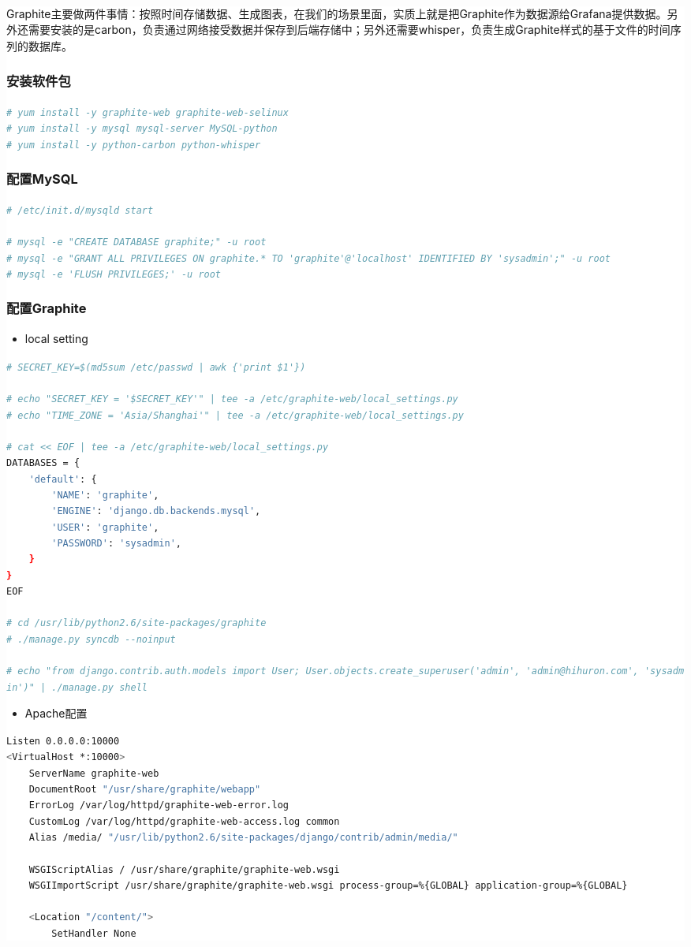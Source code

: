Graphite主要做两件事情：按照时间存储数据、生成图表，在我们的场景里面，实质上就是把Graphite作为数据源给Grafana提供数据。另外还需要安装的是carbon，负责通过网络接受数据并保存到后端存储中；另外还需要whisper，负责生成Graphite样式的基于文件的时间序列的数据库。

### 安装软件包

``` bash bash
# yum install -y graphite-web graphite-web-selinux
# yum install -y mysql mysql-server MySQL-python
# yum install -y python-carbon python-whisper
```

### 配置MySQL

``` bash bash
# /etc/init.d/mysqld start

# mysql -e "CREATE DATABASE graphite;" -u root
# mysql -e "GRANT ALL PRIVILEGES ON graphite.* TO 'graphite'@'localhost' IDENTIFIED BY 'sysadmin';" -u root
# mysql -e 'FLUSH PRIVILEGES;' -u root
```

### 配置Graphite

* local setting

``` bash /etc/graphite-web/local_settings.py
# SECRET_KEY=$(md5sum /etc/passwd | awk {'print $1'})

# echo "SECRET_KEY = '$SECRET_KEY'" | tee -a /etc/graphite-web/local_settings.py
# echo "TIME_ZONE = 'Asia/Shanghai'" | tee -a /etc/graphite-web/local_settings.py

# cat << EOF | tee -a /etc/graphite-web/local_settings.py
DATABASES = {
    'default': {
        'NAME': 'graphite',
        'ENGINE': 'django.db.backends.mysql',
        'USER': 'graphite',
        'PASSWORD': 'sysadmin',
    }
}
EOF

# cd /usr/lib/python2.6/site-packages/graphite
# ./manage.py syncdb --noinput

# echo "from django.contrib.auth.models import User; User.objects.create_superuser('admin', 'admin@hihuron.com', 'sysadmin')" | ./manage.py shell
```

* Apache配置

``` bash /etc/httpd/conf.d/graphite-web.conf
Listen 0.0.0.0:10000
<VirtualHost *:10000>
    ServerName graphite-web
    DocumentRoot "/usr/share/graphite/webapp"
    ErrorLog /var/log/httpd/graphite-web-error.log
    CustomLog /var/log/httpd/graphite-web-access.log common
    Alias /media/ "/usr/lib/python2.6/site-packages/django/contrib/admin/media/"

    WSGIScriptAlias / /usr/share/graphite/graphite-web.wsgi
    WSGIImportScript /usr/share/graphite/graphite-web.wsgi process-group=%{GLOBAL} application-group=%{GLOBAL}

    <Location "/content/">
        SetHandler None
```